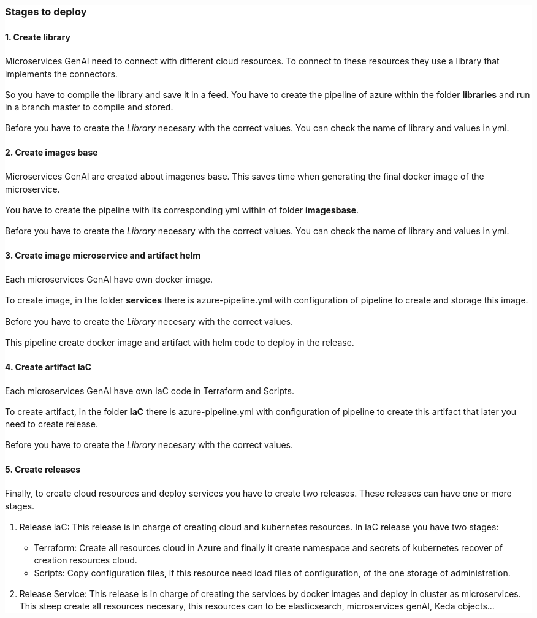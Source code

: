 ### Stages to deploy

#### 1. Create library

Microservices GenAI need to connect with different cloud resources. To connect to these resources they use a library that implements the connectors.

So you have to compile the library and save it in a feed. You have to create the pipeline of azure within the folder **libraries** and run in a branch master to compile and stored.

Before you have to create the *Library* necesary with the correct values. You can check the name of library and values in yml.

#### 2. Create images base

Microservices GenAI are created about imagenes base. This saves time when generating the final docker image of the microservice.

You have to create the pipeline with its corresponding yml within of folder **imagesbase**.

Before you have to create the *Library* necesary with the correct values. You can check the name of library and values in yml.

#### 3. Create image microservice and artifact helm

Each microservices GenAI have own docker image.

To create image, in the folder **services** there is azure-pipeline.yml with configuration of pipeline to create and storage this image.

Before you have to create the *Library* necesary with the correct values.

This pipeline create docker image and artifact with helm code to deploy in the release.

#### 4. Create artifact IaC

Each microservices GenAI have own IaC code in Terraform and Scripts.

To create artifact, in the folder **IaC** there is azure-pipeline.yml with configuration of pipeline to create this artifact that later you need to create release.

Before you have to create the *Library* necesary with the correct values.

#### 5. Create releases

Finally, to create cloud resources and deploy services you have to create two releases. These releases can have one or more stages.

1. Release IaC: This release is in charge of creating cloud and kubernetes resources. In IaC release you have two stages:

   - Terraform: Create all resources cloud in Azure and finally it create namespace and secrets of kubernetes recover of creation resources cloud.
   - Scripts: Copy configuration files, if this resource need load files of configuration, of the one storage of administration.

2. Release Service: This release is in charge of creating the services by docker images and deploy in cluster as microservices. This steep create all resources necesary, this resources can to be elasticsearch, microservices genAI, Keda objects...
